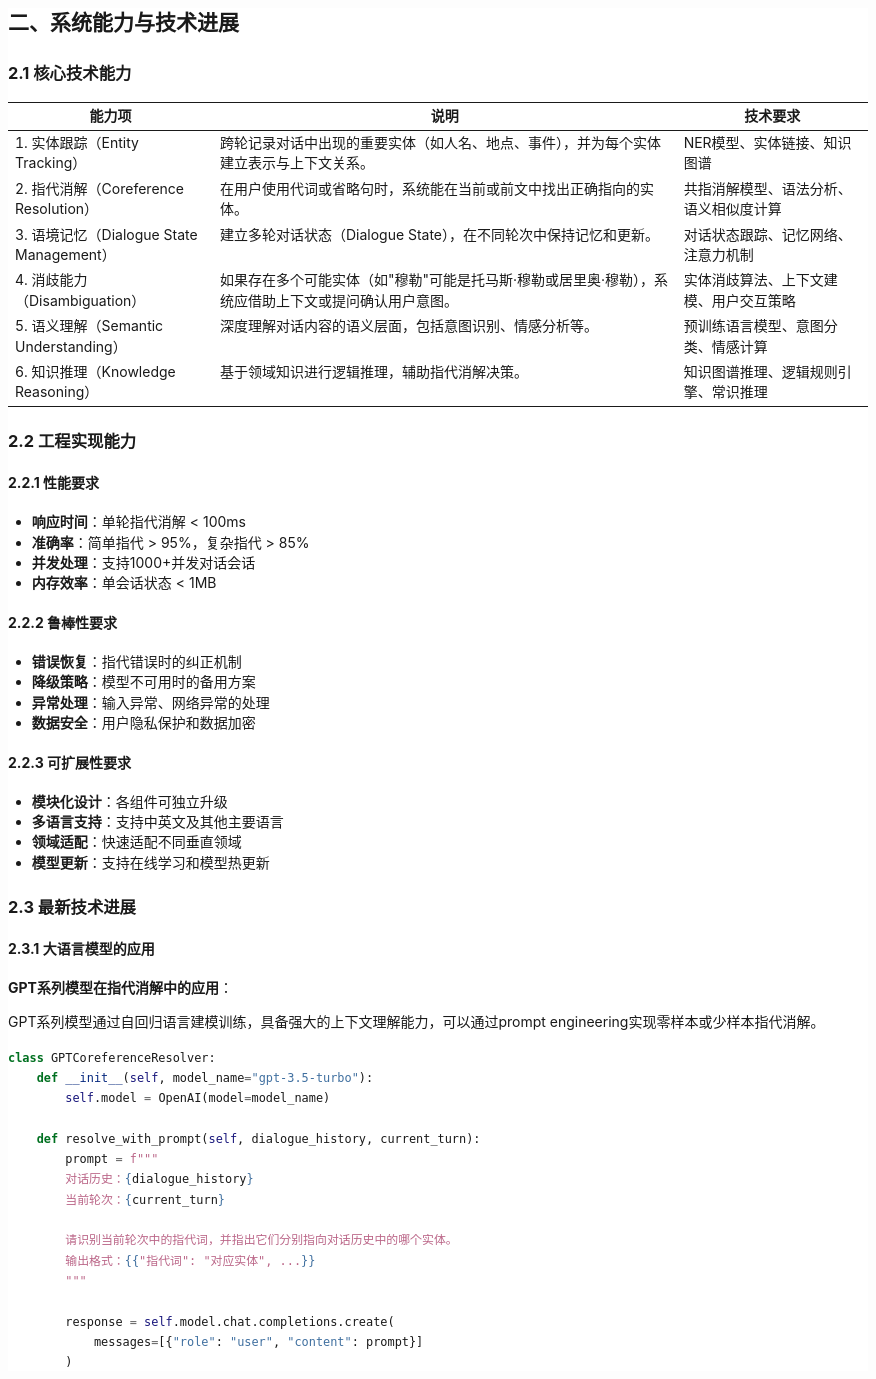 
## 二、系统能力与技术进展

### 2.1 核心技术能力

| 能力项 | 说明 | 技术要求 |
| ---------------------------------- | ---------------------------------------------------- | ---------------------------------------------------- |
| 1. 实体跟踪（Entity Tracking） | 跨轮记录对话中出现的重要实体（如人名、地点、事件），并为每个实体建立表示与上下文关系。 | NER模型、实体链接、知识图谱 |
| 2. 指代消解（Coreference Resolution） | 在用户使用代词或省略句时，系统能在当前或前文中找出正确指向的实体。 | 共指消解模型、语法分析、语义相似度计算 |
| 3. 语境记忆（Dialogue State Management） | 建立多轮对话状态（Dialogue State），在不同轮次中保持记忆和更新。 | 对话状态跟踪、记忆网络、注意力机制 |
| 4. 消歧能力（Disambiguation） | 如果存在多个可能实体（如"穆勒"可能是托马斯·穆勒或居里奥·穆勒），系统应借助上下文或提问确认用户意图。 | 实体消歧算法、上下文建模、用户交互策略 |
| 5. 语义理解（Semantic Understanding） | 深度理解对话内容的语义层面，包括意图识别、情感分析等。 | 预训练语言模型、意图分类、情感计算 |
| 6. 知识推理（Knowledge Reasoning） | 基于领域知识进行逻辑推理，辅助指代消解决策。 | 知识图谱推理、逻辑规则引擎、常识推理 |

### 2.2 工程实现能力

#### 2.2.1 性能要求

- **响应时间**：单轮指代消解 < 100ms
- **准确率**：简单指代 > 95%，复杂指代 > 85%
- **并发处理**：支持1000+并发对话会话
- **内存效率**：单会话状态 < 1MB

#### 2.2.2 鲁棒性要求

- **错误恢复**：指代错误时的纠正机制
- **降级策略**：模型不可用时的备用方案
- **异常处理**：输入异常、网络异常的处理
- **数据安全**：用户隐私保护和数据加密

#### 2.2.3 可扩展性要求

- **模块化设计**：各组件可独立升级
- **多语言支持**：支持中英文及其他主要语言
- **领域适配**：快速适配不同垂直领域
- **模型更新**：支持在线学习和模型热更新

### 2.3 最新技术进展

#### 2.3.1 大语言模型的应用

**GPT系列模型在指代消解中的应用**：

GPT系列模型通过自回归语言建模训练，具备强大的上下文理解能力，可以通过prompt engineering实现零样本或少样本指代消解。

```python
class GPTCoreferenceResolver:
    def __init__(self, model_name="gpt-3.5-turbo"):
        self.model = OpenAI(model=model_name)
    
    def resolve_with_prompt(self, dialogue_history, current_turn):
        prompt = f"""
        对话历史：{dialogue_history}
        当前轮次：{current_turn}
        
        请识别当前轮次中的指代词，并指出它们分别指向对话历史中的哪个实体。
        输出格式：{{"指代词": "对应实体", ...}}
        """
        
        response = self.model.chat.completions.create(
            messages=[{"role": "user", "content": prompt}]
        )
```